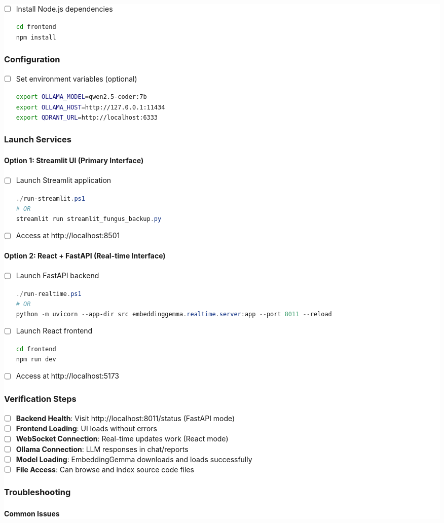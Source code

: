 - [ ] Install Node.js dependencies
  ```bash
  cd frontend
  npm install
  ```

### Configuration

- [ ] Set environment variables (optional)
  ```bash
  export OLLAMA_MODEL=qwen2.5-coder:7b
  export OLLAMA_HOST=http://127.0.0.1:11434
  export QDRANT_URL=http://localhost:6333
  ```

### Launch Services

#### Option 1: Streamlit UI (Primary Interface)
- [ ] Launch Streamlit application
  ```powershell
  ./run-streamlit.ps1
  # OR
  streamlit run streamlit_fungus_backup.py
  ```
- [ ] Access at http://localhost:8501

#### Option 2: React + FastAPI (Real-time Interface)
- [ ] Launch FastAPI backend
  ```powershell
  ./run-realtime.ps1
  # OR
  python -m uvicorn --app-dir src embeddinggemma.realtime.server:app --port 8011 --reload
  ```

- [ ] Launch React frontend
  ```bash
  cd frontend
  npm run dev
  ```
- [ ] Access at http://localhost:5173

### Verification Steps

- [ ] **Backend Health**: Visit http://localhost:8011/status (FastAPI mode)
- [ ] **Frontend Loading**: UI loads without errors
- [ ] **WebSocket Connection**: Real-time updates work (React mode)
- [ ] **Ollama Connection**: LLM responses in chat/reports
- [ ] **Model Loading**: EmbeddingGemma downloads and loads successfully
- [ ] **File Access**: Can browse and index source code files

### Troubleshooting

#### Common Issues
